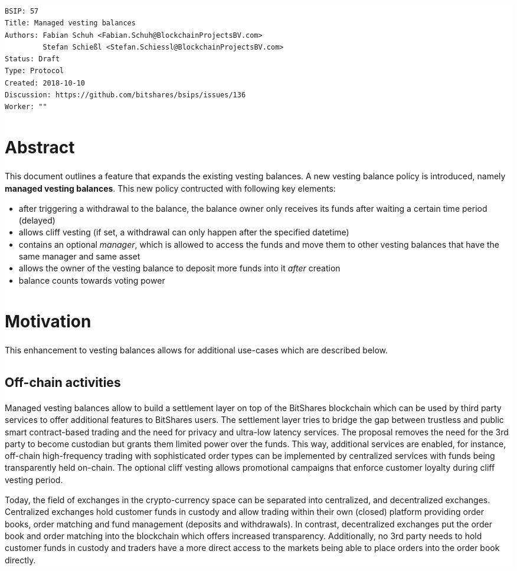     BSIP: 57
    Title: Managed vesting balances
    Authors: Fabian Schuh <Fabian.Schuh@BlockchainProjectsBV.com>
             Stefan Schießl <Stefan.Schiessl@BlockchainProjectsBV.com>
    Status: Draft
    Type: Protocol
    Created: 2018-10-10
    Discussion: https://github.com/bitshares/bsips/issues/136
    Worker: ""

# Abstract

This document outlines a feature that expands the existing vesting balances. A new vesting balance policy is introduced, namely **managed vesting balances**. This new policy contructed with following key elements:
- after triggering a withdrawal to the balance, the balance owner only receives its funds after waiting a certain time period (delayed)
- allows cliff vesting (if set, a withdrawal can only happen after the specified datetime)
- contains an optional *manager*, which is allowed to access the funds and move them to other vesting balances that have the same manager and same asset
- allows the owner of the vesting balance to deposit more funds into it *after* creation
- balance counts towards voting power

# Motivation

This enhancement to vesting balances allows for additional use-cases which are described below.

## Off-chain activities

Managed vesting balances allow to build a settlement layer on top of the BitShares blockchain which can be used by third party
services to offer additional features to BitShares users. The settlement layer tries to bridge the gap between trustless
and public smart contract-based trading and the need for privacy and ultra-low latency services. The proposal removes
the need for the 3rd party to become custodian but grants them limited power over the funds. This way, additional
services are enabled, for instance, off-chain high-frequency trading with sophisticated order types can be implemented
by centralized services with funds being transparently held on-chain. The optional cliff vesting allows promotional campaigns that enforce customer loyalty during cliff vesting period.

Today, the field of exchanges in the crypto-currency space can be separated into centralized, and decentralized
exchanges. Centralized exchanges hold customer funds in custody and allow trading within their own (closed) platform
providing order books, order matching and fund management (deposits and withdrawals). In contrast, decentralized
exchanges put the order book and order matching into the blockchain which offers increased transparency. Additionally,
no 3rd party needs to hold customer funds in custody and traders have a more direct access to the markets being able to
place orders into the order book directly.
